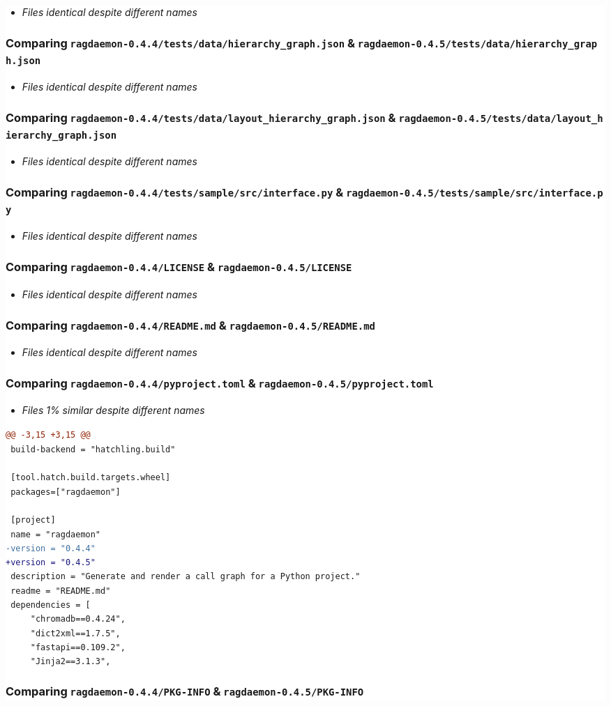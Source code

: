  * *Files identical despite different names*

### Comparing `ragdaemon-0.4.4/tests/data/hierarchy_graph.json` & `ragdaemon-0.4.5/tests/data/hierarchy_graph.json`

 * *Files identical despite different names*

### Comparing `ragdaemon-0.4.4/tests/data/layout_hierarchy_graph.json` & `ragdaemon-0.4.5/tests/data/layout_hierarchy_graph.json`

 * *Files identical despite different names*

### Comparing `ragdaemon-0.4.4/tests/sample/src/interface.py` & `ragdaemon-0.4.5/tests/sample/src/interface.py`

 * *Files identical despite different names*

### Comparing `ragdaemon-0.4.4/LICENSE` & `ragdaemon-0.4.5/LICENSE`

 * *Files identical despite different names*

### Comparing `ragdaemon-0.4.4/README.md` & `ragdaemon-0.4.5/README.md`

 * *Files identical despite different names*

### Comparing `ragdaemon-0.4.4/pyproject.toml` & `ragdaemon-0.4.5/pyproject.toml`

 * *Files 1% similar despite different names*

```diff
@@ -3,15 +3,15 @@
 build-backend = "hatchling.build"
 
 [tool.hatch.build.targets.wheel]
 packages=["ragdaemon"]
 
 [project]
 name = "ragdaemon"
-version = "0.4.4"
+version = "0.4.5"
 description = "Generate and render a call graph for a Python project."
 readme = "README.md"
 dependencies = [
     "chromadb==0.4.24",
     "dict2xml==1.7.5",
     "fastapi==0.109.2",
     "Jinja2==3.1.3",
```

### Comparing `ragdaemon-0.4.4/PKG-INFO` & `ragdaemon-0.4.5/PKG-INFO`
